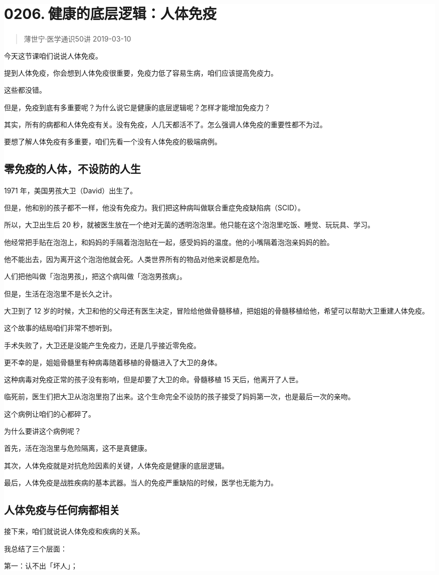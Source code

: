 # 0206. 健康的底层逻辑：人体免疫
> 薄世宁·医学通识50讲
2019-03-10

今天这节课咱们说说人体免疫。

提到人体免疫，你会想到人体免疫很重要，免疫力低了容易生病，咱们应该提高免疫力。

这些都没错。

但是，免疫到底有多重要呢？为什么说它是健康的底层逻辑呢？怎样才能增加免疫力？

其实，所有的病都和人体免疫有关。没有免疫，人几天都活不了。怎么强调人体免疫的重要性都不为过。

要想了解人体免疫有多重要，咱们先看一个没有人体免疫的极端病例。

## 零免疫的人体，不设防的人生
1971 年，美国男孩大卫（David）出生了。

但是，他和别的孩子都不一样，他没有免疫力。我们把这种病叫做联合重症免疫缺陷病（SCID）。

所以，大卫出生后 20 秒，就被医生放在一个绝对无菌的透明泡泡里。他只能在这个泡泡里吃饭、睡觉、玩玩具、学习。

他经常把手贴在泡泡上，和妈妈的手隔着泡泡贴在一起，感受妈妈的温度。他的小嘴隔着泡泡亲妈妈的脸。

他不能出去，因为离开这个泡泡他就会死。人类世界所有的物品对他来说都是危险。

人们把他叫做「泡泡男孩」，把这个病叫做「泡泡男孩病」。

但是，生活在泡泡里不是长久之计。

大卫到了 12 岁的时候，大卫和他的父母还有医生决定，冒险给他做骨髓移植，把姐姐的骨髓移植给他，希望可以帮助大卫重建人体免疫。

这个故事的结局咱们非常不想听到。

手术失败了，大卫还是没能产生免疫力，还是几乎接近零免疫。

更不幸的是，姐姐骨髓里有种病毒随着移植的骨髓进入了大卫的身体。

这种病毒对免疫正常的孩子没有影响，但是却要了大卫的命。骨髓移植 15 天后，他离开了人世。

临死前，医生们把大卫从泡泡里抱了出来。这个生命完全不设防的孩子接受了妈妈第一次，也是最后一次的亲吻。

这个病例让咱们的心都碎了。

为什么要讲这个病例呢？

首先，活在泡泡里与危险隔离，这不是真健康。

其次，人体免疫就是对抗危险因素的关键，人体免疫是健康的底层逻辑。

最后，人体免疫是战胜疾病的基本武器。当人的免疫严重缺陷的时候，医学也无能为力。

## 人体免疫与任何病都相关
接下来，咱们就说说人体免疫和疾病的关系。

我总结了三个层面：

第一：认不出「坏人」；
